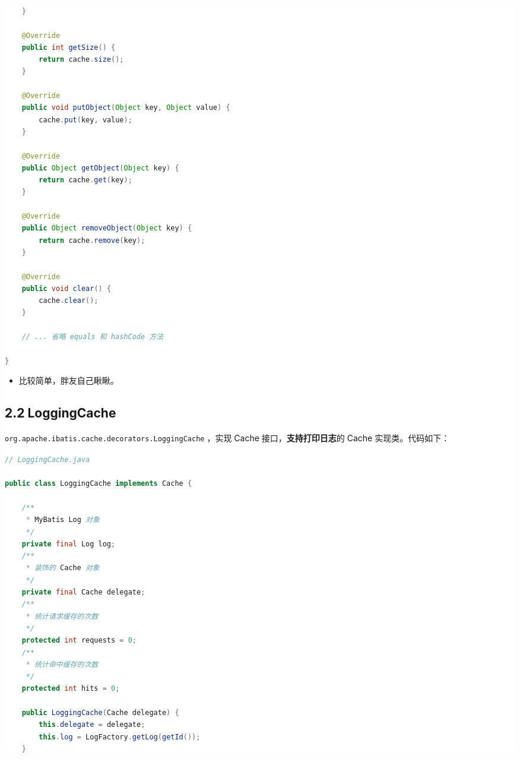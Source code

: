 ```java
    }

    @Override
    public int getSize() {
        return cache.size();
    }

    @Override
    public void putObject(Object key, Object value) {
        cache.put(key, value);
    }

    @Override
    public Object getObject(Object key) {
        return cache.get(key);
    }

    @Override
    public Object removeObject(Object key) {
        return cache.remove(key);
    }

    @Override
    public void clear() {
        cache.clear();
    }
    
    // ... 省略 equals 和 hashCode 方法
    
}
```

- 比较简单，胖友自己瞅瞅。

## 2.2 LoggingCache

`org.apache.ibatis.cache.decorators.LoggingCache` ，实现 Cache 接口，**支持打印日志**的 Cache 实现类。代码如下：

```java
// LoggingCache.java

public class LoggingCache implements Cache {

    /**
     * MyBatis Log 对象
     */
    private final Log log;
    /**
     * 装饰的 Cache 对象
     */
    private final Cache delegate;
    /**
     * 统计请求缓存的次数
     */
    protected int requests = 0;
    /**
     * 统计命中缓存的次数
     */
    protected int hits = 0;

    public LoggingCache(Cache delegate) {
        this.delegate = delegate;
        this.log = LogFactory.getLog(getId());
    }
```